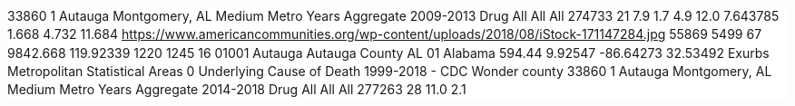 <td style="text-align: left;">33860</td>
<td style="text-align: right;">1</td>
<td style="text-align: left;">Autauga</td>
<td style="text-align: left;">Montgomery, AL</td>
<td style="text-align: left;">Medium Metro</td>
<td style="text-align: center;">Years Aggregate</td>
<td style="text-align: center;">2009-2013</td>
<td style="text-align: left;">Drug</td>
<td style="text-align: left;">All</td>
<td style="text-align: left;">All</td>
<td style="text-align: left;">All</td>
<td style="text-align: right;">274733</td>
<td style="text-align: right;">21</td>
<td style="text-align: right;">7.9</td>
<td style="text-align: right;">1.7</td>
<td style="text-align: right;">4.9</td>
<td style="text-align: right;">12.0</td>
<td style="text-align: right;">7.643785</td>
<td style="text-align: right;">1.668</td>
<td style="text-align: right;">4.732</td>
<td style="text-align: right;">11.684</td>
<td style="text-align: left;"><a href="https://www.americancommunities.org/wp-content/uploads/2018/08/iStock-171147284.jpg" class="uri">https://www.americancommunities.org/wp-content/uploads/2018/08/iStock-171147284.jpg</a></td>
<td style="text-align: right;">55869</td>
<td style="text-align: right;">5499</td>
<td style="text-align: right;">67</td>
<td style="text-align: right;">9842.668</td>
<td style="text-align: right;">119.92339</td>
</tr>
<tr class="even">
<td>1220</td>
<td style="text-align: right;">1245</td>
<td style="text-align: right;">16</td>
<td style="text-align: left;">01001</td>
<td style="text-align: left;">Autauga</td>
<td style="text-align: left;">Autauga County</td>
<td style="text-align: left;">AL</td>
<td style="text-align: left;">01</td>
<td style="text-align: left;">Alabama</td>
<td style="text-align: right;">594.44</td>
<td style="text-align: right;">9.92547</td>
<td style="text-align: right;">-86.64273</td>
<td style="text-align: right;">32.53492</td>
<td style="text-align: left;">Exurbs</td>
<td style="text-align: left;">Metropolitan Statistical Areas</td>
<td style="text-align: right;">0</td>
<td style="text-align: left;">Underlying Cause of Death 1999-2018 - CDC Wonder</td>
<td style="text-align: left;">county</td>
<td style="text-align: left;">33860</td>
<td style="text-align: right;">1</td>
<td style="text-align: left;">Autauga</td>
<td style="text-align: left;">Montgomery, AL</td>
<td style="text-align: left;">Medium Metro</td>
<td style="text-align: center;">Years Aggregate</td>
<td style="text-align: center;">2014-2018</td>
<td style="text-align: left;">Drug</td>
<td style="text-align: left;">All</td>
<td style="text-align: left;">All</td>
<td style="text-align: left;">All</td>
<td style="text-align: right;">277263</td>
<td style="text-align: right;">28</td>
<td style="text-align: right;">11.0</td>
<td style="text-align: right;">2.1</td>